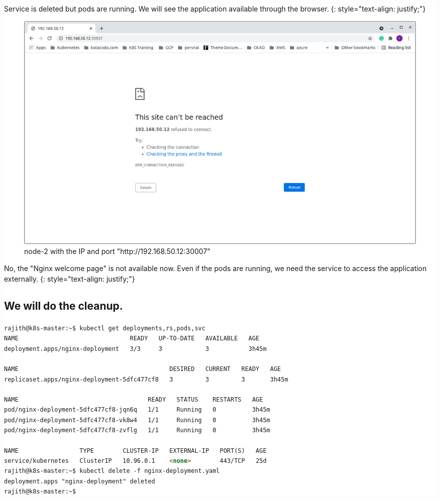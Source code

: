Service is deleted but pods are running. We will see the application available through the browser. 
{: style="text-align: justify;"}

<figure>
  <img src="/assets/images/kuberneties/Introduction/Service/Final-output.png" alt="Image 2">
  <figcaption>node-2 with the IP and port "http://192.168.50.12:30007" </figcaption>
</figure>


No, the "Nginx welcome page" is not available now. 
Even if the pods are running, we need the service to access the application externally.
{: style="text-align: justify;"}

## We will do the cleanup.

```markdown
rajith@k8s-master:~$ kubectl get deployments,rs,pods,svc 
NAME                               READY   UP-TO-DATE   AVAILABLE   AGE
deployment.apps/nginx-deployment   3/3     3            3           3h45m

NAME                                          DESIRED   CURRENT   READY   AGE
replicaset.apps/nginx-deployment-5dfc477cf8   3         3         3       3h45m

NAME                                    READY   STATUS    RESTARTS   AGE
pod/nginx-deployment-5dfc477cf8-jqn6q   1/1     Running   0          3h45m
pod/nginx-deployment-5dfc477cf8-vk8w4   1/1     Running   0          3h45m
pod/nginx-deployment-5dfc477cf8-zvflg   1/1     Running   0          3h45m

NAME                 TYPE        CLUSTER-IP   EXTERNAL-IP   PORT(S)   AGE
service/kubernetes   ClusterIP   10.96.0.1    <none>        443/TCP   25d
rajith@k8s-master:~$ kubectl delete -f nginx-deployment.yaml
deployment.apps "nginx-deployment" deleted
rajith@k8s-master:~$ 
```
